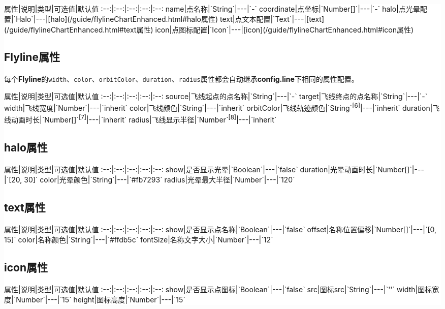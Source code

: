<full-width-table>
属性|说明|类型|可选值|默认值
:--:|:--:|:--:|:--:|:--:
name|点名称|`String`|---|`-`
coordinate|点坐标|`Number[]`|---|`-`
halo|点光晕配置|`Halo`|---|[halo](/guide/flylineChartEnhanced.html#halo属性)
text|点文本配置|`Text`|---|[text](/guide/flylineChartEnhanced.html#text属性)
icon|点图标配置|`Icon`|---|[icon](/guide/flylineChartEnhanced.html#icon属性)
</full-width-table>

## Flyline属性

每个**Flyline**的`width`、`color`、`orbitColor`、`duration`、`radius`属性都会自动继承**config.line**下相同的属性配置。

<full-width-table>
属性|说明|类型|可选值|默认值
:--:|:--:|:--:|:--:|:--:
source|飞线起点的点名称|`String`|---|`-`
target|飞线终点的点名称|`String`|---|`-`
width|飞线宽度|`Number`|---|`inherit`
color|飞线颜色|`String`|---|`inherit`
orbitColor|飞线轨迹颜色|`String`<sup>[6]</sup>|---|`inherit`
duration|飞线动画时长|`Number[]`<sup>[7]</sup>|---|`inherit`
radius|飞线显示半径|`Number`<sup>[8]</sup>|---|`inherit`
</full-width-table>

## halo属性

<full-width-table>
属性|说明|类型|可选值|默认值
:--:|:--:|:--:|:--:|:--:
show|是否显示光晕|`Boolean`|---|`false`
duration|光晕动画时长|`Number[]`|---|`[20, 30]`
color|光晕颜色|`String`|---|`#fb7293`
radius|光晕最大半径|`Number`|---|`120`
</full-width-table>

## text属性

<full-width-table>
属性|说明|类型|可选值|默认值
:--:|:--:|:--:|:--:|:--:
show|是否显示点名称|`Boolean`|---|`false`
offset|名称位置偏移|`Number[]`|---|`[0, 15]`
color|名称颜色|`String`|---|`#ffdb5c`
fontSize|名称文字大小|`Number`|---|`12`
</full-width-table>

## icon属性

<full-width-table>
属性|说明|类型|可选值|默认值
:--:|:--:|:--:|:--:|:--:
show|是否显示点图标|`Boolean`|---|`false`
src|图标src|`String`|---|`''`
width|图标宽度|`Number`|---|`15`
height|图标高度|`Number`|---|`15`
</full-width-table>
